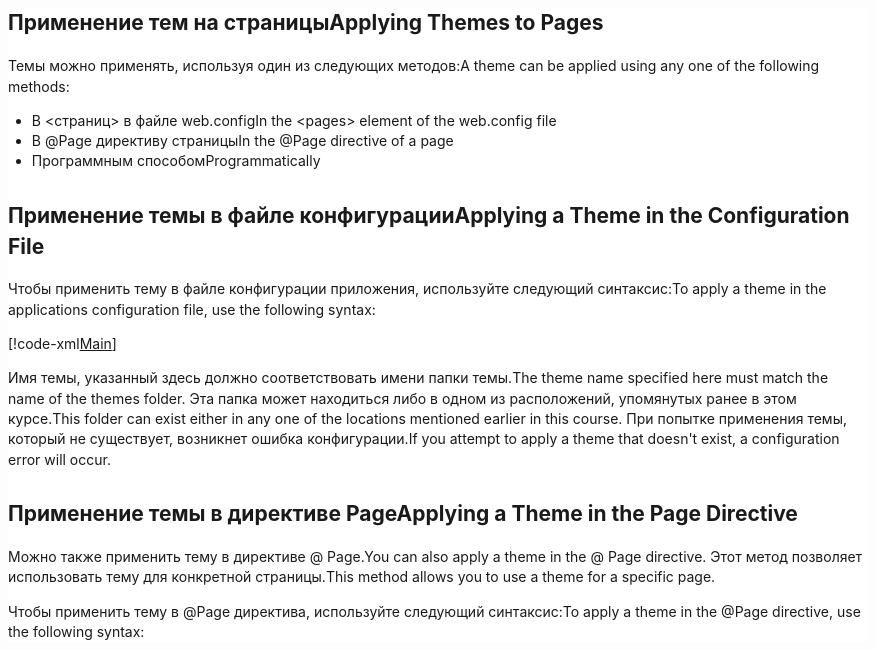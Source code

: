 ## <a name="applying-themes-to-pages"></a><span data-ttu-id="7c7e9-292">Применение тем на страницы</span><span class="sxs-lookup"><span data-stu-id="7c7e9-292">Applying Themes to Pages</span></span>

<span data-ttu-id="7c7e9-293">Темы можно применять, используя один из следующих методов:</span><span class="sxs-lookup"><span data-stu-id="7c7e9-293">A theme can be applied using any one of the following methods:</span></span>

- <span data-ttu-id="7c7e9-294">В &lt;страниц&gt; в файле web.config</span><span class="sxs-lookup"><span data-stu-id="7c7e9-294">In the &lt;pages&gt; element of the web.config file</span></span>
- <span data-ttu-id="7c7e9-295">В @Page директиву страницы</span><span class="sxs-lookup"><span data-stu-id="7c7e9-295">In the @Page directive of a page</span></span>
- <span data-ttu-id="7c7e9-296">Программным способом</span><span class="sxs-lookup"><span data-stu-id="7c7e9-296">Programmatically</span></span>

## <a name="applying-a-theme-in-the-configuration-file"></a><span data-ttu-id="7c7e9-297">Применение темы в файле конфигурации</span><span class="sxs-lookup"><span data-stu-id="7c7e9-297">Applying a Theme in the Configuration File</span></span>

<span data-ttu-id="7c7e9-298">Чтобы применить тему в файле конфигурации приложения, используйте следующий синтаксис:</span><span class="sxs-lookup"><span data-stu-id="7c7e9-298">To apply a theme in the applications configuration file, use the following syntax:</span></span>

[!code-xml[Main](profiles-themes-and-web-parts/samples/sample13.xml)]

<span data-ttu-id="7c7e9-299">Имя темы, указанный здесь должно соответствовать имени папки темы.</span><span class="sxs-lookup"><span data-stu-id="7c7e9-299">The theme name specified here must match the name of the themes folder.</span></span> <span data-ttu-id="7c7e9-300">Эта папка может находиться либо в одном из расположений, упомянутых ранее в этом курсе.</span><span class="sxs-lookup"><span data-stu-id="7c7e9-300">This folder can exist either in any one of the locations mentioned earlier in this course.</span></span> <span data-ttu-id="7c7e9-301">При попытке применения темы, который не существует, возникнет ошибка конфигурации.</span><span class="sxs-lookup"><span data-stu-id="7c7e9-301">If you attempt to apply a theme that doesn't exist, a configuration error will occur.</span></span>

## <a name="applying-a-theme-in-the-page-directive"></a><span data-ttu-id="7c7e9-302">Применение темы в директиве Page</span><span class="sxs-lookup"><span data-stu-id="7c7e9-302">Applying a Theme in the Page Directive</span></span>

<span data-ttu-id="7c7e9-303">Можно также применить тему в директиве @ Page.</span><span class="sxs-lookup"><span data-stu-id="7c7e9-303">You can also apply a theme in the @ Page directive.</span></span> <span data-ttu-id="7c7e9-304">Этот метод позволяет использовать тему для конкретной страницы.</span><span class="sxs-lookup"><span data-stu-id="7c7e9-304">This method allows you to use a theme for a specific page.</span></span>

<span data-ttu-id="7c7e9-305">Чтобы применить тему в @Page директива, используйте следующий синтаксис:</span><span class="sxs-lookup"><span data-stu-id="7c7e9-305">To apply a theme in the @Page directive, use the following syntax:</span></span>
